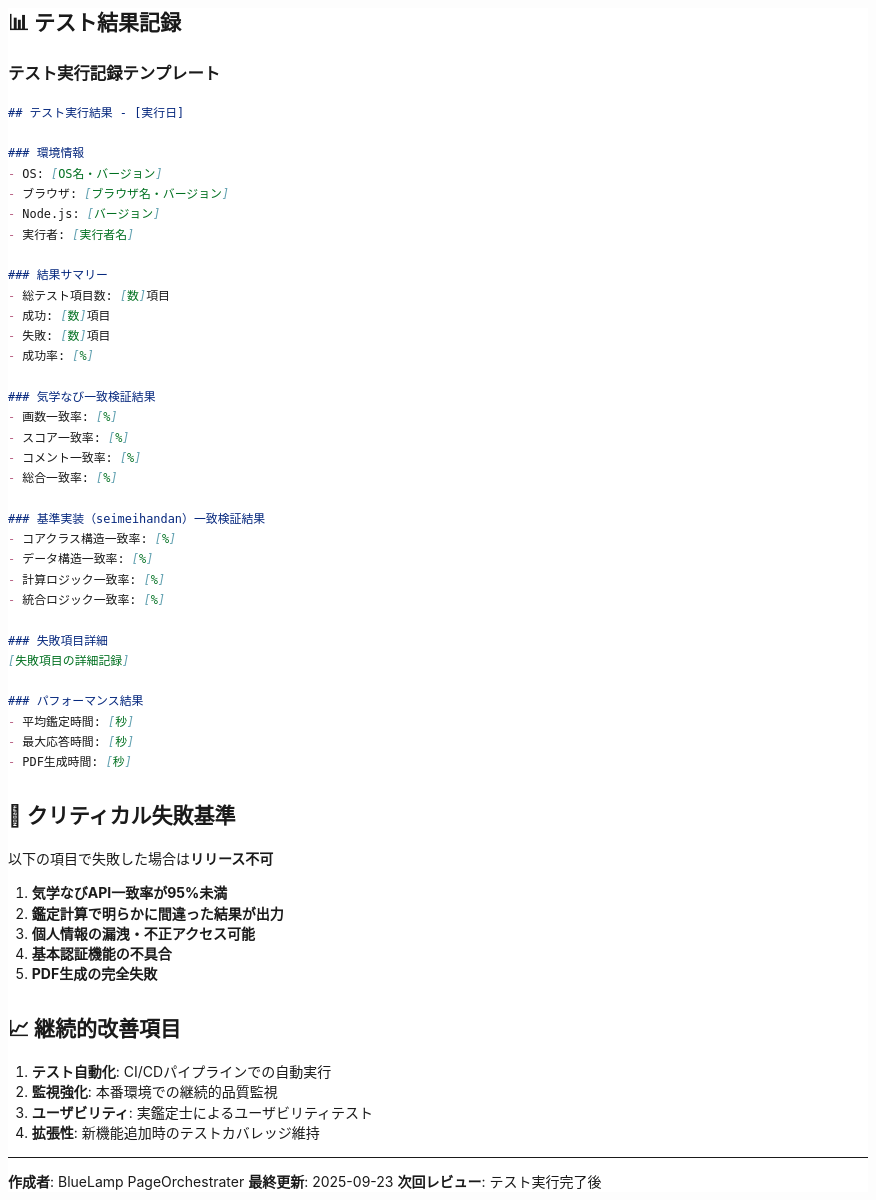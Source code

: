 ## 📊 テスト結果記録

### テスト実行記録テンプレート
```markdown
## テスト実行結果 - [実行日]

### 環境情報
- OS: [OS名・バージョン]
- ブラウザ: [ブラウザ名・バージョン]
- Node.js: [バージョン]
- 実行者: [実行者名]

### 結果サマリー
- 総テスト項目数: [数]項目
- 成功: [数]項目
- 失敗: [数]項目
- 成功率: [%]

### 気学なび一致検証結果
- 画数一致率: [%]
- スコア一致率: [%]
- コメント一致率: [%]
- 総合一致率: [%]

### 基準実装（seimeihandan）一致検証結果
- コアクラス構造一致率: [%]
- データ構造一致率: [%]
- 計算ロジック一致率: [%]
- 統合ロジック一致率: [%]

### 失敗項目詳細
[失敗項目の詳細記録]

### パフォーマンス結果
- 平均鑑定時間: [秒]
- 最大応答時間: [秒]
- PDF生成時間: [秒]
```

## 🚨 クリティカル失敗基準

以下の項目で失敗した場合は**リリース不可**
1. **気学なびAPI一致率が95%未満**
2. **鑑定計算で明らかに間違った結果が出力**
3. **個人情報の漏洩・不正アクセス可能**
4. **基本認証機能の不具合**
5. **PDF生成の完全失敗**

## 📈 継続的改善項目

1. **テスト自動化**: CI/CDパイプラインでの自動実行
2. **監視強化**: 本番環境での継続的品質監視
3. **ユーザビリティ**: 実鑑定士によるユーザビリティテスト
4. **拡張性**: 新機能追加時のテストカバレッジ維持

---

**作成者**: BlueLamp PageOrchestrater
**最終更新**: 2025-09-23
**次回レビュー**: テスト実行完了後